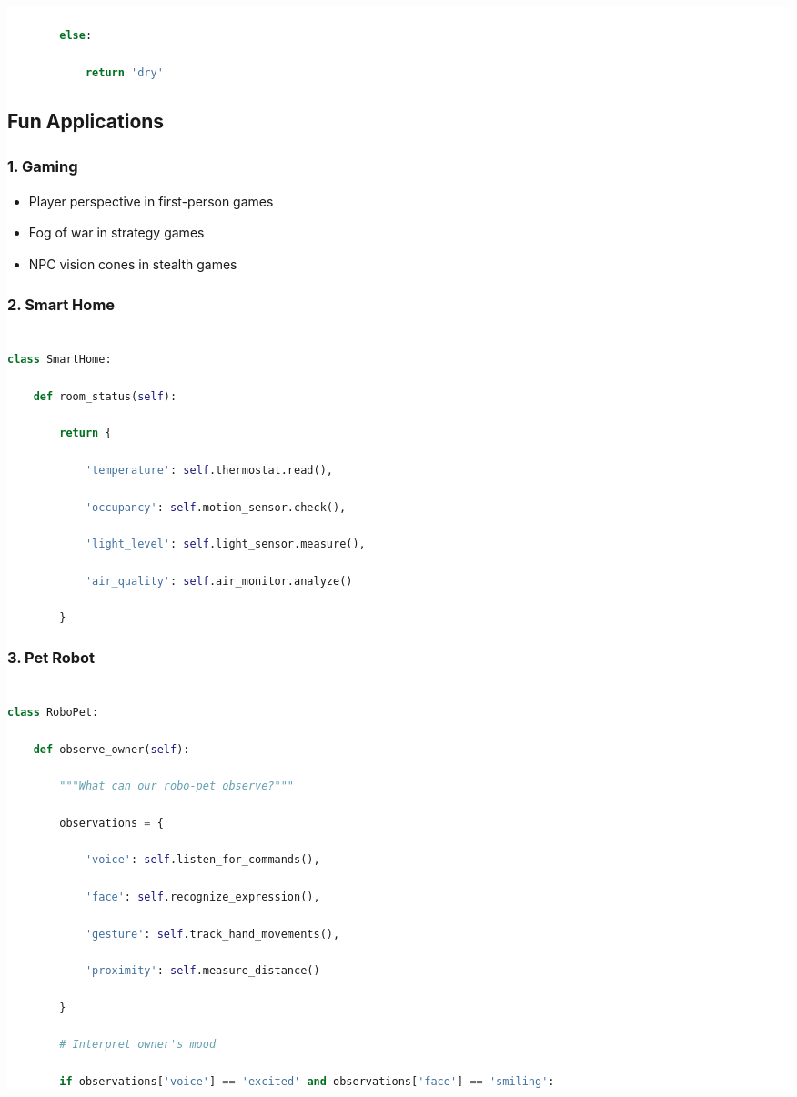 ```python

        else:

            return 'dry'

```

## Fun Applications

### 1. Gaming

- Player perspective in first-person games

- Fog of war in strategy games

- NPC vision cones in stealth games

### 2. Smart Home

```python

class SmartHome:

    def room_status(self):

        return {

            'temperature': self.thermostat.read(),

            'occupancy': self.motion_sensor.check(),

            'light_level': self.light_sensor.measure(),

            'air_quality': self.air_monitor.analyze()

        }

```

### 3. Pet Robot

```python

class RoboPet:

    def observe_owner(self):

        """What can our robo-pet observe?"""

        observations = {

            'voice': self.listen_for_commands(),

            'face': self.recognize_expression(),

            'gesture': self.track_hand_movements(),

            'proximity': self.measure_distance()

        }

        # Interpret owner's mood

        if observations['voice'] == 'excited' and observations['face'] == 'smiling':
```